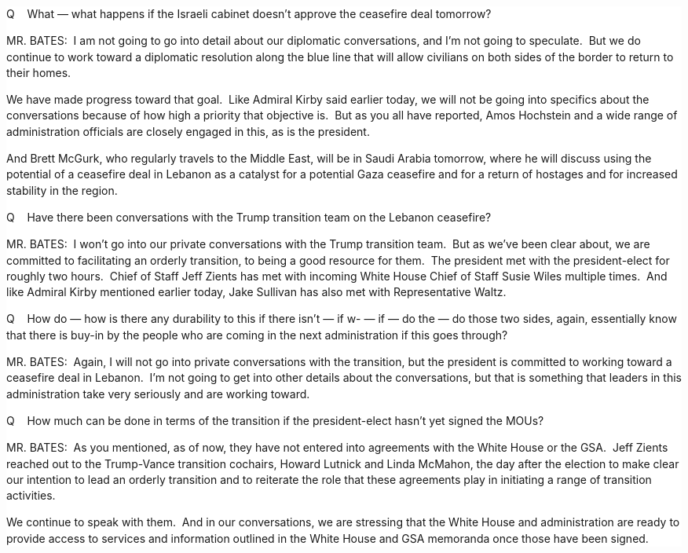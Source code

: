 Q    What — what happens if the Israeli cabinet doesn’t approve the
ceasefire deal tomorrow?

MR. BATES:  I am not going to go into detail about our diplomatic
conversations, and I’m not going to speculate.  But we do continue to
work toward a diplomatic resolution along the blue line that will allow
civilians on both sides of the border to return to their homes. 

We have made progress toward that goal.  Like Admiral Kirby said earlier
today, we will not be going into specifics about the conversations
because of how high a priority that objective is.  But as you all have
reported, Amos Hochstein and a wide range of administration officials
are closely engaged in this, as is the president. 

And Brett McGurk, who regularly travels to the Middle East, will be in
Saudi Arabia tomorrow, where he will discuss using the potential of a
ceasefire deal in Lebanon as a catalyst for a potential Gaza ceasefire
and for a return of hostages and for increased stability in the region. 

Q    Have there been conversations with the Trump transition team on the
Lebanon ceasefire?

MR. BATES:  I won’t go into our private conversations with the Trump
transition team.  But as we’ve been clear about, we are committed to
facilitating an orderly transition, to being a good resource for them. 
The president met with the president-elect for roughly two hours.  Chief
of Staff Jeff Zients has met with incoming White House Chief of Staff
Susie Wiles multiple times.  And like Admiral Kirby mentioned earlier
today, Jake Sullivan has also met with Representative Waltz. 

Q    How do — how is there any durability to this if there isn’t — if w-
— if — do the — do those two sides, again, essentially know that there
is buy-in by the people who are coming in the next administration if
this goes through?

MR. BATES:  Again, I will not go into private conversations with the
transition, but the president is committed to working toward a ceasefire
deal in Lebanon.  I’m not going to get into other details about the
conversations, but that is something that leaders in this administration
take very seriously and are working toward.

Q    How much can be done in terms of the transition if the
president-elect hasn’t yet signed the MOUs?

MR. BATES:  As you mentioned, as of now, they have not entered into
agreements with the White House or the GSA.  Jeff Zients reached out to
the Trump-Vance transition cochairs, Howard Lutnick and Linda McMahon,
the day after the election to make clear our intention to lead an
orderly transition and to reiterate the role that these agreements play
in initiating a range of transition activities. 

We continue to speak with them.  And in our conversations, we are
stressing that the White House and administration are ready to provide
access to services and information outlined in the White House and GSA
memoranda once those have been signed.
